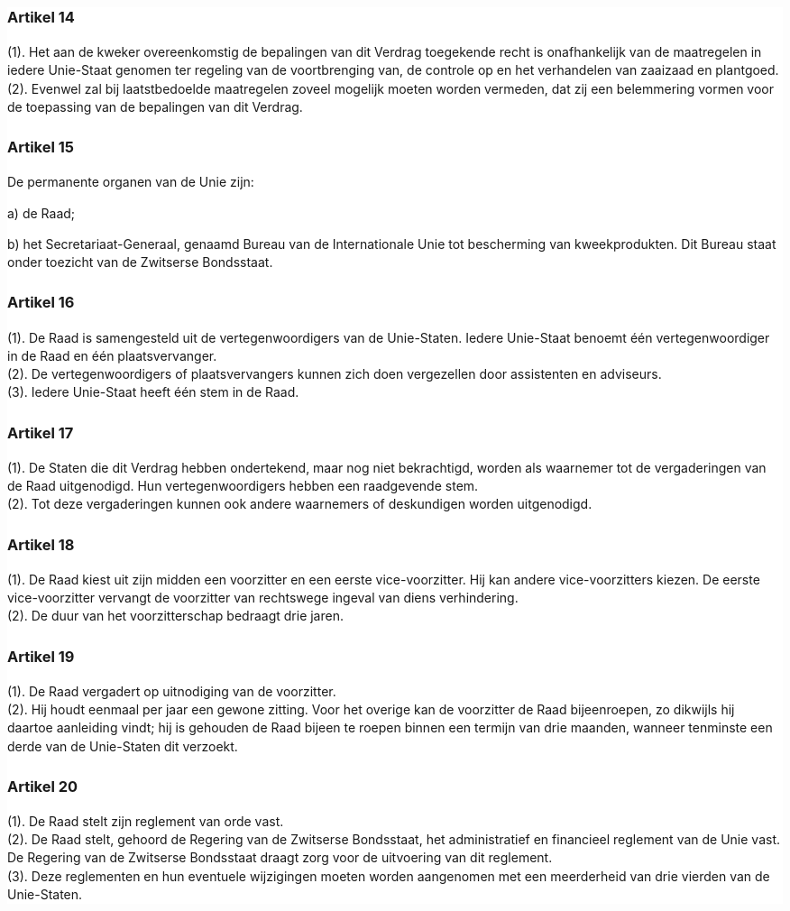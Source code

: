### Artikel  14  

(1).  Het aan de kweker overeenkomstig de bepalingen van dit Verdrag toegekende recht is onafhankelijk van de maatregelen in iedere Unie-Staat genomen ter regeling van de voortbrenging van, de controle op en het verhandelen van zaaizaad en plantgoed.   
(2).  Evenwel zal bij laatstbedoelde maatregelen zoveel mogelijk moeten worden vermeden, dat zij een belemmering vormen voor de toepassing van de bepalingen van dit Verdrag.   

### Artikel  15  

De permanente organen van de Unie zijn: 

a) de Raad;  

b) het Secretariaat-Generaal, genaamd Bureau van de Internationale Unie tot bescherming van kweekprodukten. Dit Bureau staat onder toezicht van de Zwitserse Bondsstaat.    

### Artikel  16  

(1).  De Raad is samengesteld uit de vertegenwoordigers van de Unie-Staten. Iedere Unie-Staat benoemt één vertegenwoordiger in de Raad en één plaatsvervanger.   
(2).  De vertegenwoordigers of plaatsvervangers kunnen zich doen vergezellen door assistenten en adviseurs.   
(3).  Iedere Unie-Staat heeft één stem in de Raad.   

### Artikel  17  

(1).  De Staten die dit Verdrag hebben ondertekend, maar nog niet bekrachtigd, worden als waarnemer tot de vergaderingen van de Raad uitgenodigd. Hun vertegenwoordigers hebben een raadgevende stem.   
(2).  Tot deze vergaderingen kunnen ook andere waarnemers of deskundigen worden uitgenodigd.   

### Artikel  18  

(1).  De Raad kiest uit zijn midden een voorzitter en een eerste vice-voorzitter. Hij kan andere vice-voorzitters kiezen. De eerste vice-voorzitter vervangt de voorzitter van rechtswege ingeval van diens verhindering.   
(2).  De duur van het voorzitterschap bedraagt drie jaren.   

### Artikel  19  

(1).  De Raad vergadert op uitnodiging van de voorzitter.   
(2).  Hij houdt eenmaal per jaar een gewone zitting. Voor het overige kan de voorzitter de Raad bijeenroepen, zo dikwijls hij daartoe aanleiding vindt; hij is gehouden de Raad bijeen te roepen binnen een termijn van drie maanden, wanneer tenminste een derde van de Unie-Staten dit verzoekt.   

### Artikel  20  

(1).  De Raad stelt zijn reglement van orde vast.   
(2).  De Raad stelt, gehoord de Regering van de Zwitserse Bondsstaat, het administratief en financieel reglement van de Unie vast. De Regering van de Zwitserse Bondsstaat draagt zorg voor de uitvoering van dit reglement.   
(3).  Deze reglementen en hun eventuele wijzigingen moeten worden aangenomen met een meerderheid van drie vierden van de Unie-Staten.   
